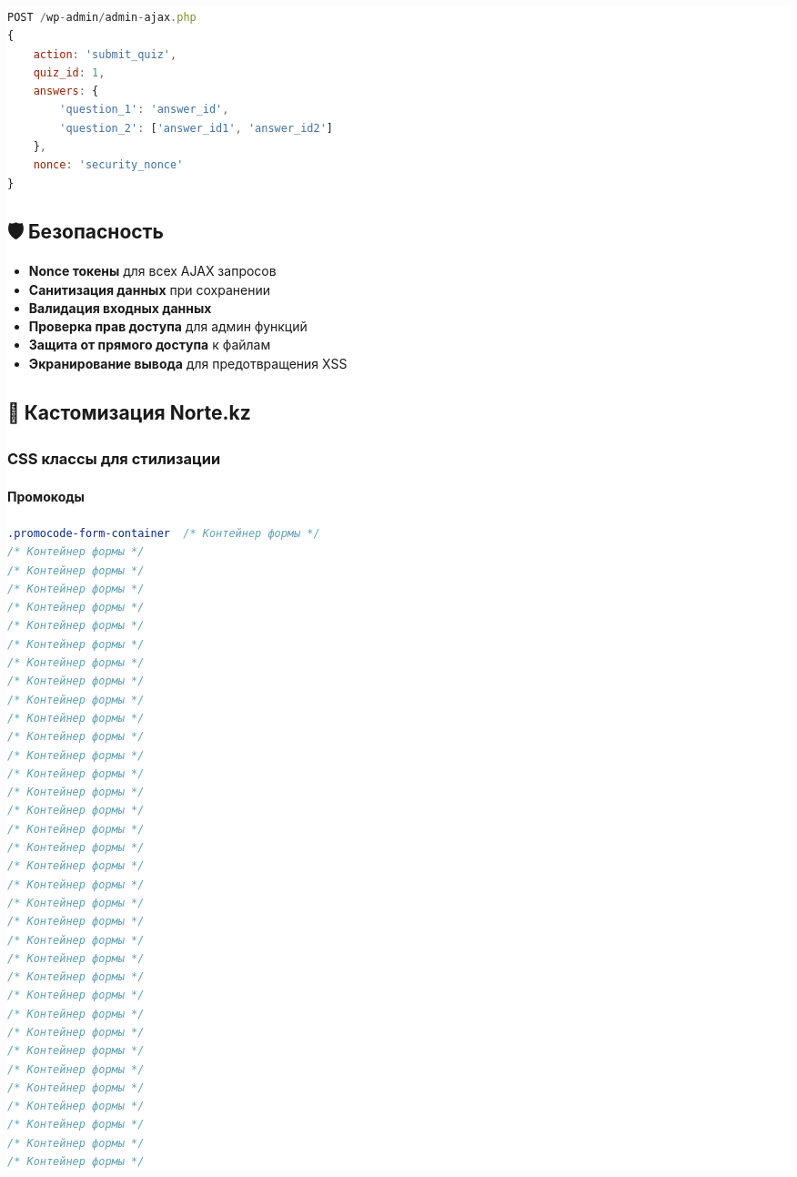 ```javascript
POST /wp-admin/admin-ajax.php
{
    action: 'submit_quiz',
    quiz_id: 1,
    answers: {
        'question_1': 'answer_id',
        'question_2': ['answer_id1', 'answer_id2']
    },
    nonce: 'security_nonce'
}
```

## 🛡️ Безопасность

- **Nonce токены** для всех AJAX запросов
- **Санитизация данных** при сохранении
- **Валидация входных данных**
- **Проверка прав доступа** для админ функций
- **Защита от прямого доступа** к файлам
- **Экранирование вывода** для предотвращения XSS

## 🎨 Кастомизация Norte.kz

### CSS классы для стилизации

#### Промокоды

```css
.promocode-form-container  /* Контейнер формы */
/* Контейнер формы */
/* Контейнер формы */
/* Контейнер формы */
/* Контейнер формы */
/* Контейнер формы */
/* Контейнер формы */
/* Контейнер формы */
/* Контейнер формы */
/* Контейнер формы */
/* Контейнер формы */
/* Контейнер формы */
/* Контейнер формы */
/* Контейнер формы */
/* Контейнер формы */
/* Контейнер формы */
/* Контейнер формы */
/* Контейнер формы */
/* Контейнер формы */
/* Контейнер формы */
/* Контейнер формы */
/* Контейнер формы */
/* Контейнер формы */
/* Контейнер формы */
/* Контейнер формы */
/* Контейнер формы */
/* Контейнер формы */
/* Контейнер формы */
/* Контейнер формы */
/* Контейнер формы */
/* Контейнер формы */
/* Контейнер формы */
/* Контейнер формы */
/* Контейнер формы */
/* Контейнер формы */
```